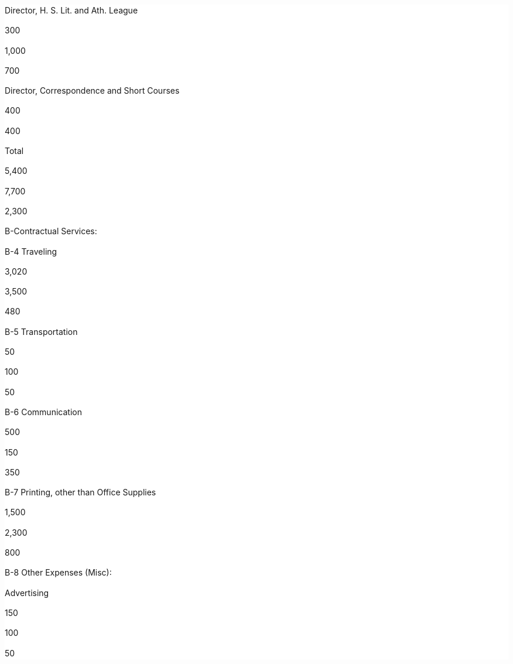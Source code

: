 Director, H. S. Lit. and Ath. League

300

1,000

700

Director, Correspondence and Short Courses

400

400

Total

5,400

7,700

2,300

B-Contractual Services:

B-4 Traveling

3,020

3,500

480

B-5 Transportation

50

100

50

B-6 Communication

500

150

350

B-7 Printing, other than Office Supplies

1,500

2,300

800

B-8 Other Expenses (Misc):

Advertising

150

100

50
